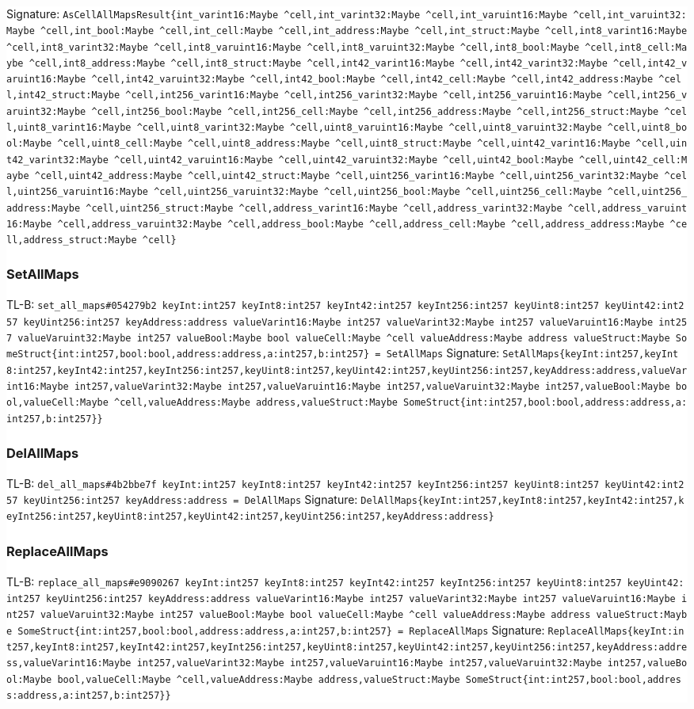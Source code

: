 Signature: `AsCellAllMapsResult{int_varint16:Maybe ^cell,int_varint32:Maybe ^cell,int_varuint16:Maybe ^cell,int_varuint32:Maybe ^cell,int_bool:Maybe ^cell,int_cell:Maybe ^cell,int_address:Maybe ^cell,int_struct:Maybe ^cell,int8_varint16:Maybe ^cell,int8_varint32:Maybe ^cell,int8_varuint16:Maybe ^cell,int8_varuint32:Maybe ^cell,int8_bool:Maybe ^cell,int8_cell:Maybe ^cell,int8_address:Maybe ^cell,int8_struct:Maybe ^cell,int42_varint16:Maybe ^cell,int42_varint32:Maybe ^cell,int42_varuint16:Maybe ^cell,int42_varuint32:Maybe ^cell,int42_bool:Maybe ^cell,int42_cell:Maybe ^cell,int42_address:Maybe ^cell,int42_struct:Maybe ^cell,int256_varint16:Maybe ^cell,int256_varint32:Maybe ^cell,int256_varuint16:Maybe ^cell,int256_varuint32:Maybe ^cell,int256_bool:Maybe ^cell,int256_cell:Maybe ^cell,int256_address:Maybe ^cell,int256_struct:Maybe ^cell,uint8_varint16:Maybe ^cell,uint8_varint32:Maybe ^cell,uint8_varuint16:Maybe ^cell,uint8_varuint32:Maybe ^cell,uint8_bool:Maybe ^cell,uint8_cell:Maybe ^cell,uint8_address:Maybe ^cell,uint8_struct:Maybe ^cell,uint42_varint16:Maybe ^cell,uint42_varint32:Maybe ^cell,uint42_varuint16:Maybe ^cell,uint42_varuint32:Maybe ^cell,uint42_bool:Maybe ^cell,uint42_cell:Maybe ^cell,uint42_address:Maybe ^cell,uint42_struct:Maybe ^cell,uint256_varint16:Maybe ^cell,uint256_varint32:Maybe ^cell,uint256_varuint16:Maybe ^cell,uint256_varuint32:Maybe ^cell,uint256_bool:Maybe ^cell,uint256_cell:Maybe ^cell,uint256_address:Maybe ^cell,uint256_struct:Maybe ^cell,address_varint16:Maybe ^cell,address_varint32:Maybe ^cell,address_varuint16:Maybe ^cell,address_varuint32:Maybe ^cell,address_bool:Maybe ^cell,address_cell:Maybe ^cell,address_address:Maybe ^cell,address_struct:Maybe ^cell}`

### SetAllMaps

TL-B: `set_all_maps#054279b2 keyInt:int257 keyInt8:int257 keyInt42:int257 keyInt256:int257 keyUint8:int257 keyUint42:int257 keyUint256:int257 keyAddress:address valueVarint16:Maybe int257 valueVarint32:Maybe int257 valueVaruint16:Maybe int257 valueVaruint32:Maybe int257 valueBool:Maybe bool valueCell:Maybe ^cell valueAddress:Maybe address valueStruct:Maybe SomeStruct{int:int257,bool:bool,address:address,a:int257,b:int257} = SetAllMaps`
Signature: `SetAllMaps{keyInt:int257,keyInt8:int257,keyInt42:int257,keyInt256:int257,keyUint8:int257,keyUint42:int257,keyUint256:int257,keyAddress:address,valueVarint16:Maybe int257,valueVarint32:Maybe int257,valueVaruint16:Maybe int257,valueVaruint32:Maybe int257,valueBool:Maybe bool,valueCell:Maybe ^cell,valueAddress:Maybe address,valueStruct:Maybe SomeStruct{int:int257,bool:bool,address:address,a:int257,b:int257}}`

### DelAllMaps

TL-B: `del_all_maps#4b2bbe7f keyInt:int257 keyInt8:int257 keyInt42:int257 keyInt256:int257 keyUint8:int257 keyUint42:int257 keyUint256:int257 keyAddress:address = DelAllMaps`
Signature: `DelAllMaps{keyInt:int257,keyInt8:int257,keyInt42:int257,keyInt256:int257,keyUint8:int257,keyUint42:int257,keyUint256:int257,keyAddress:address}`

### ReplaceAllMaps

TL-B: `replace_all_maps#e9090267 keyInt:int257 keyInt8:int257 keyInt42:int257 keyInt256:int257 keyUint8:int257 keyUint42:int257 keyUint256:int257 keyAddress:address valueVarint16:Maybe int257 valueVarint32:Maybe int257 valueVaruint16:Maybe int257 valueVaruint32:Maybe int257 valueBool:Maybe bool valueCell:Maybe ^cell valueAddress:Maybe address valueStruct:Maybe SomeStruct{int:int257,bool:bool,address:address,a:int257,b:int257} = ReplaceAllMaps`
Signature: `ReplaceAllMaps{keyInt:int257,keyInt8:int257,keyInt42:int257,keyInt256:int257,keyUint8:int257,keyUint42:int257,keyUint256:int257,keyAddress:address,valueVarint16:Maybe int257,valueVarint32:Maybe int257,valueVaruint16:Maybe int257,valueVaruint32:Maybe int257,valueBool:Maybe bool,valueCell:Maybe ^cell,valueAddress:Maybe address,valueStruct:Maybe SomeStruct{int:int257,bool:bool,address:address,a:int257,b:int257}}`
